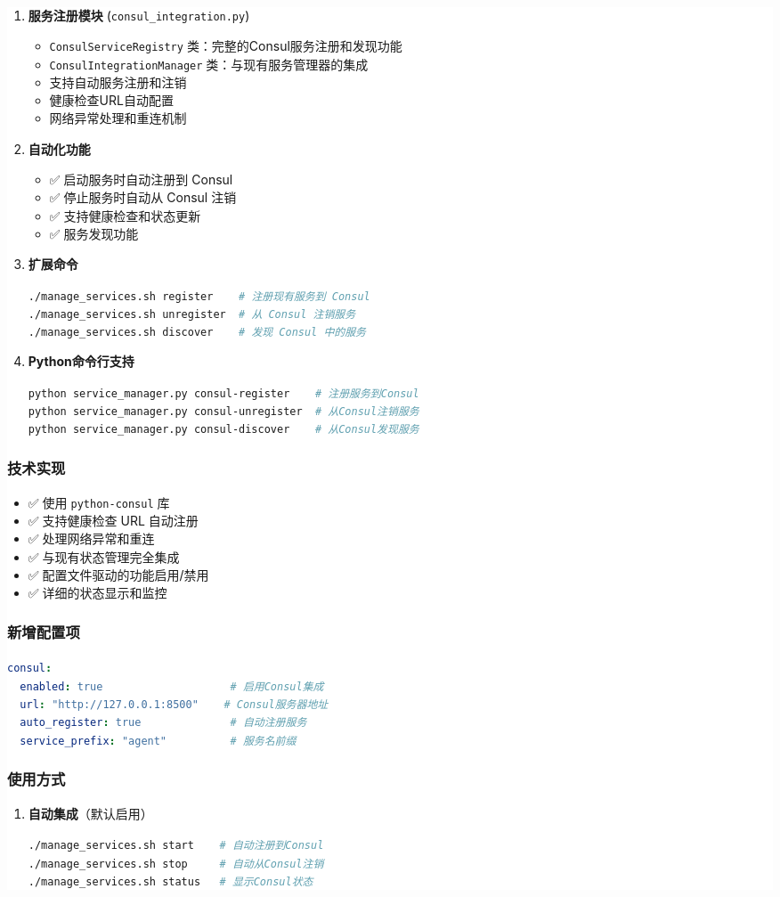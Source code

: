 1. **服务注册模块** (`consul_integration.py`)
   - `ConsulServiceRegistry` 类：完整的Consul服务注册和发现功能
   - `ConsulIntegrationManager` 类：与现有服务管理器的集成
   - 支持自动服务注册和注销
   - 健康检查URL自动配置
   - 网络异常处理和重连机制

2. **自动化功能**
   - ✅ 启动服务时自动注册到 Consul
   - ✅ 停止服务时自动从 Consul 注销
   - ✅ 支持健康检查和状态更新
   - ✅ 服务发现功能

3. **扩展命令**
   ```bash
   ./manage_services.sh register    # 注册现有服务到 Consul
   ./manage_services.sh unregister  # 从 Consul 注销服务
   ./manage_services.sh discover    # 发现 Consul 中的服务
   ```

4. **Python命令行支持**
   ```bash
   python service_manager.py consul-register    # 注册服务到Consul
   python service_manager.py consul-unregister  # 从Consul注销服务
   python service_manager.py consul-discover    # 从Consul发现服务
   ```

### 技术实现

- ✅ 使用 `python-consul` 库
- ✅ 支持健康检查 URL 自动注册
- ✅ 处理网络异常和重连
- ✅ 与现有状态管理完全集成
- ✅ 配置文件驱动的功能启用/禁用
- ✅ 详细的状态显示和监控

### 新增配置项

```yaml
consul:
  enabled: true                    # 启用Consul集成
  url: "http://127.0.0.1:8500"    # Consul服务器地址
  auto_register: true              # 自动注册服务
  service_prefix: "agent"          # 服务名前缀
```

### 使用方式

1. **自动集成**（默认启用）
   ```bash
   ./manage_services.sh start    # 自动注册到Consul
   ./manage_services.sh stop     # 自动从Consul注销
   ./manage_services.sh status   # 显示Consul状态
   ```
